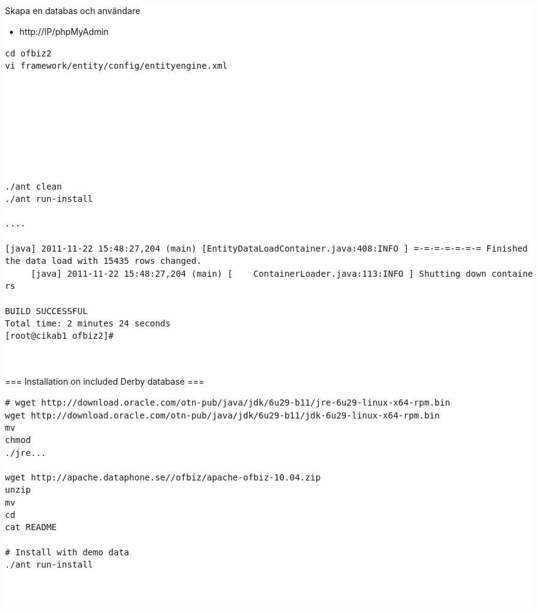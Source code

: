 Skapa en databas och användare
* http://IP/phpMyAdmin

<pre>
cd ofbiz2
vi framework/entity/config/entityengine.xml

   
    <delegator name="default" entity-model-reader="main" entity-group-reader="main" entity-eca-reader="main" distributed-cache-clear-enabled="false">
        <group-map group-name="org.ofbiz" datasource-name="localmysql"/>
        <group-map group-name="org.ofbiz.olap" datasource-name="localmysqlolap"/>
        <group-map group-name="org.ofbiz.tenant" datasource-name="localmysqltenant"/>
    </delegator>

</pre>



<pre>
./ant clean
./ant run-install

....

[java] 2011-11-22 15:48:27,204 (main) [EntityDataLoadContainer.java:408:INFO ] =-=-=-=-=-=-= Finished the data load with 15435 rows changed.
     [java] 2011-11-22 15:48:27,204 (main) [    ContainerLoader.java:113:INFO ] Shutting down containers

BUILD SUCCESSFUL
Total time: 2 minutes 24 seconds
[root@cikab1 ofbiz2]# 


</pre>

=== Installation on included Derby database ===

<pre>
# wget http://download.oracle.com/otn-pub/java/jdk/6u29-b11/jre-6u29-linux-x64-rpm.bin
wget http://download.oracle.com/otn-pub/java/jdk/6u29-b11/jdk-6u29-linux-x64-rpm.bin
mv
chmod
./jre...

wget http://apache.dataphone.se//ofbiz/apache-ofbiz-10.04.zip
unzip
mv
cd 
cat README

# Install with demo data
./ant run-install
